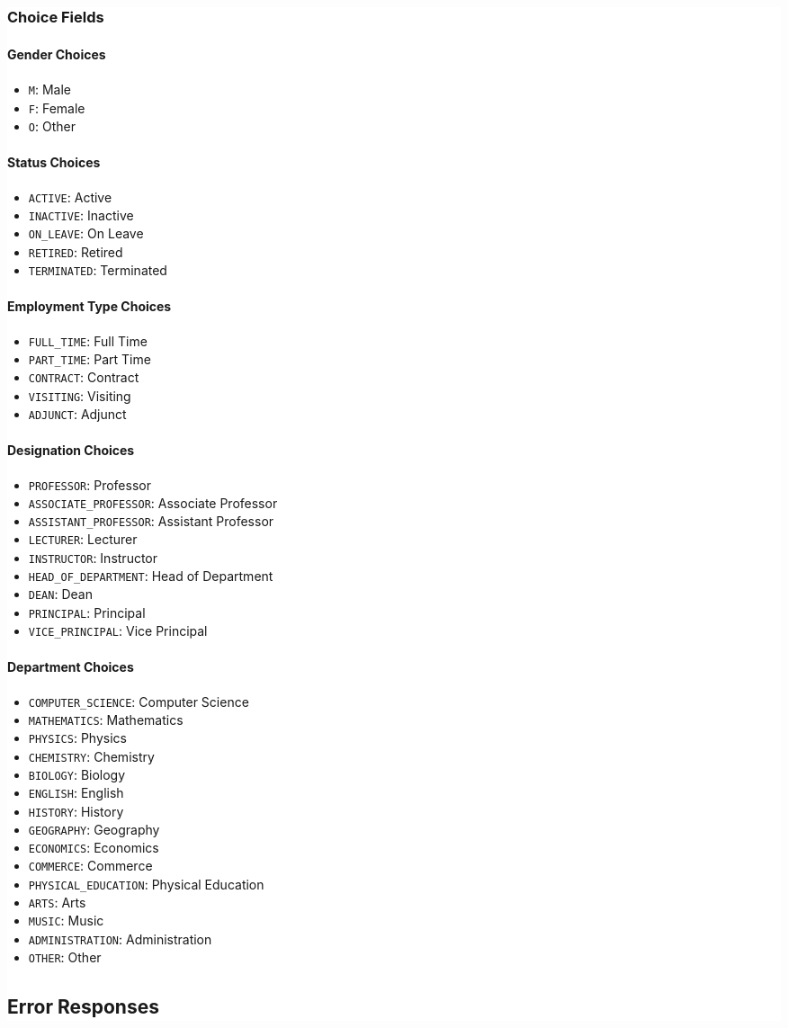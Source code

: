 ### Choice Fields

#### Gender Choices
- `M`: Male
- `F`: Female
- `O`: Other

#### Status Choices
- `ACTIVE`: Active
- `INACTIVE`: Inactive
- `ON_LEAVE`: On Leave
- `RETIRED`: Retired
- `TERMINATED`: Terminated

#### Employment Type Choices
- `FULL_TIME`: Full Time
- `PART_TIME`: Part Time
- `CONTRACT`: Contract
- `VISITING`: Visiting
- `ADJUNCT`: Adjunct

#### Designation Choices
- `PROFESSOR`: Professor
- `ASSOCIATE_PROFESSOR`: Associate Professor
- `ASSISTANT_PROFESSOR`: Assistant Professor
- `LECTURER`: Lecturer
- `INSTRUCTOR`: Instructor
- `HEAD_OF_DEPARTMENT`: Head of Department
- `DEAN`: Dean
- `PRINCIPAL`: Principal
- `VICE_PRINCIPAL`: Vice Principal

#### Department Choices
- `COMPUTER_SCIENCE`: Computer Science
- `MATHEMATICS`: Mathematics
- `PHYSICS`: Physics
- `CHEMISTRY`: Chemistry
- `BIOLOGY`: Biology
- `ENGLISH`: English
- `HISTORY`: History
- `GEOGRAPHY`: Geography
- `ECONOMICS`: Economics
- `COMMERCE`: Commerce
- `PHYSICAL_EDUCATION`: Physical Education
- `ARTS`: Arts
- `MUSIC`: Music
- `ADMINISTRATION`: Administration
- `OTHER`: Other

## Error Responses
